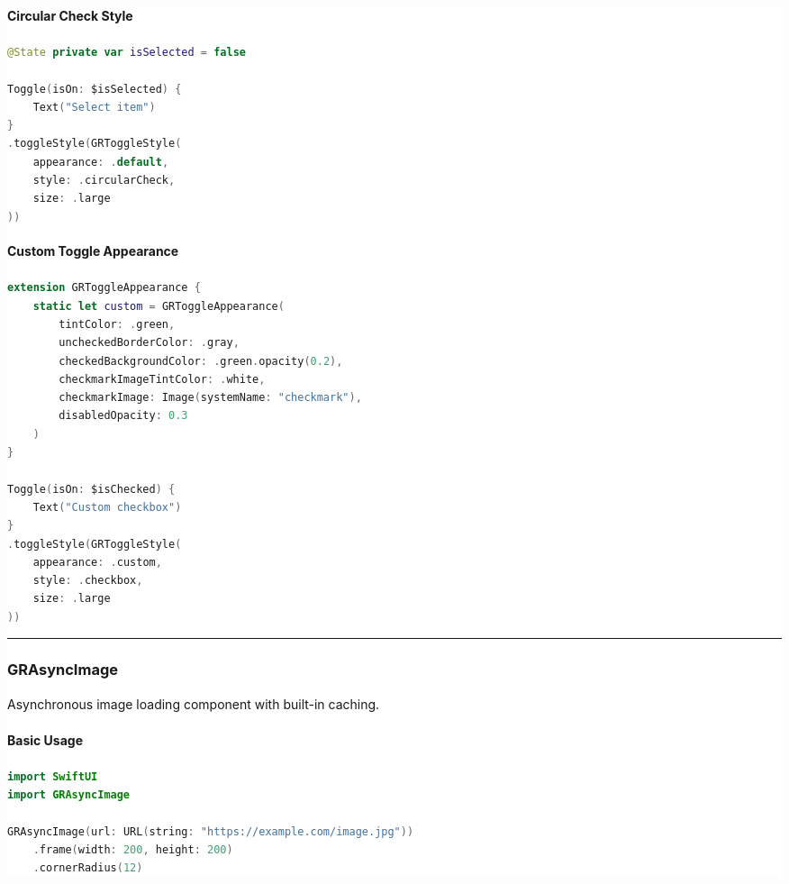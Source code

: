 #### Circular Check Style

```swift
@State private var isSelected = false

Toggle(isOn: $isSelected) {
    Text("Select item")
}
.toggleStyle(GRToggleStyle(
    appearance: .default,
    style: .circularCheck,
    size: .large
))
```

#### Custom Toggle Appearance

```swift
extension GRToggleAppearance {
    static let custom = GRToggleAppearance(
        tintColor: .green,
        uncheckedBorderColor: .gray,
        checkedBackgroundColor: .green.opacity(0.2),
        checkmarkImageTintColor: .white,
        checkmarkImage: Image(systemName: "checkmark"),
        disabledOpacity: 0.3
    )
}

Toggle(isOn: $isChecked) {
    Text("Custom checkbox")
}
.toggleStyle(GRToggleStyle(
    appearance: .custom,
    style: .checkbox,
    size: .large
))
```

---

### GRAsyncImage

Asynchronous image loading component with built-in caching.

#### Basic Usage

```swift
import SwiftUI
import GRAsyncImage

GRAsyncImage(url: URL(string: "https://example.com/image.jpg"))
    .frame(width: 200, height: 200)
    .cornerRadius(12)
```
